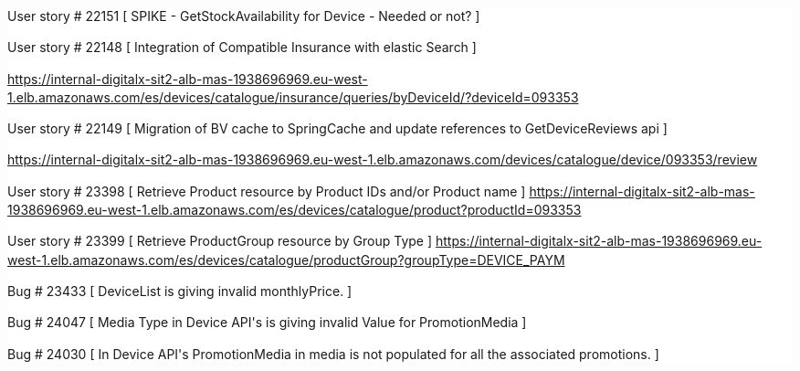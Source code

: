 
User story # 22151
[
SPIKE - GetStockAvailability for Device - Needed or not?
]

User story # 22148
[
Integration of Compatible Insurance with elastic Search 
]

https://internal-digitalx-sit2-alb-mas-1938696969.eu-west-1.elb.amazonaws.com/es/devices/catalogue/insurance/queries/byDeviceId/?deviceId=093353


User story # 22149
[
Migration of BV cache to SpringCache and update references to GetDeviceReviews api
]

https://internal-digitalx-sit2-alb-mas-1938696969.eu-west-1.elb.amazonaws.com/devices/catalogue/device/093353/review


User story # 23398
[
Retrieve Product resource by Product IDs and/or Product name
]
https://internal-digitalx-sit2-alb-mas-1938696969.eu-west-1.elb.amazonaws.com/es/devices/catalogue/product?productId=093353 


User story # 23399
[
Retrieve ProductGroup resource by Group Type
]
https://internal-digitalx-sit2-alb-mas-1938696969.eu-west-1.elb.amazonaws.com/es/devices/catalogue/productGroup?groupType=DEVICE_PAYM


Bug # 23433
[ 
DeviceList is giving invalid monthlyPrice.
]

Bug # 24047
[ 
Media Type in Device API's is giving invalid Value for PromotionMedia
]

Bug # 24030
[ 
In Device API's PromotionMedia in media is not populated for all the associated promotions.
]